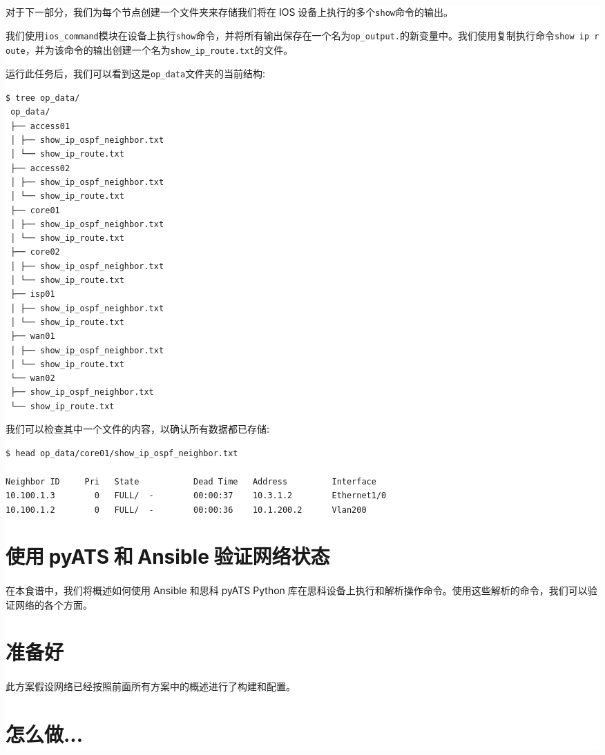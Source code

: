 对于下一部分，我们为每个节点创建一个文件夹来存储我们将在 IOS 设备上执行的多个`show`命令的输出。

我们使用`ios_command`模块在设备上执行`show`命令，并将所有输出保存在一个名为`op_output.`的新变量中。我们使用复制执行命令`show ip route`，并为该命令的输出创建一个名为`show_ip_route.txt`的文件。

运行此任务后，我们可以看到这是`op_data`文件夹的当前结构:

```
$ tree op_data/
 op_data/
 ├── access01
 │ ├── show_ip_ospf_neighbor.txt
 │ └── show_ip_route.txt
 ├── access02
 │ ├── show_ip_ospf_neighbor.txt
 │ └── show_ip_route.txt
 ├── core01
 │ ├── show_ip_ospf_neighbor.txt
 │ └── show_ip_route.txt
 ├── core02
 │ ├── show_ip_ospf_neighbor.txt
 │ └── show_ip_route.txt
 ├── isp01
 │ ├── show_ip_ospf_neighbor.txt
 │ └── show_ip_route.txt
 ├── wan01
 │ ├── show_ip_ospf_neighbor.txt
 │ └── show_ip_route.txt
 └── wan02
 ├── show_ip_ospf_neighbor.txt
 └── show_ip_route.txt
```

我们可以检查其中一个文件的内容，以确认所有数据都已存储:

```
$ head op_data/core01/show_ip_ospf_neighbor.txt

Neighbor ID     Pri   State           Dead Time   Address         Interface
10.100.1.3        0   FULL/  -        00:00:37    10.3.1.2        Ethernet1/0
10.100.1.2        0   FULL/  -        00:00:36    10.1.200.2      Vlan200
```

# 使用 pyATS 和 Ansible 验证网络状态

在本食谱中，我们将概述如何使用 Ansible 和思科 pyATS Python 库在思科设备上执行和解析操作命令。使用这些解析的命令，我们可以验证网络的各个方面。

# 准备好

此方案假设网络已经按照前面所有方案中的概述进行了构建和配置。

# 怎么做...
